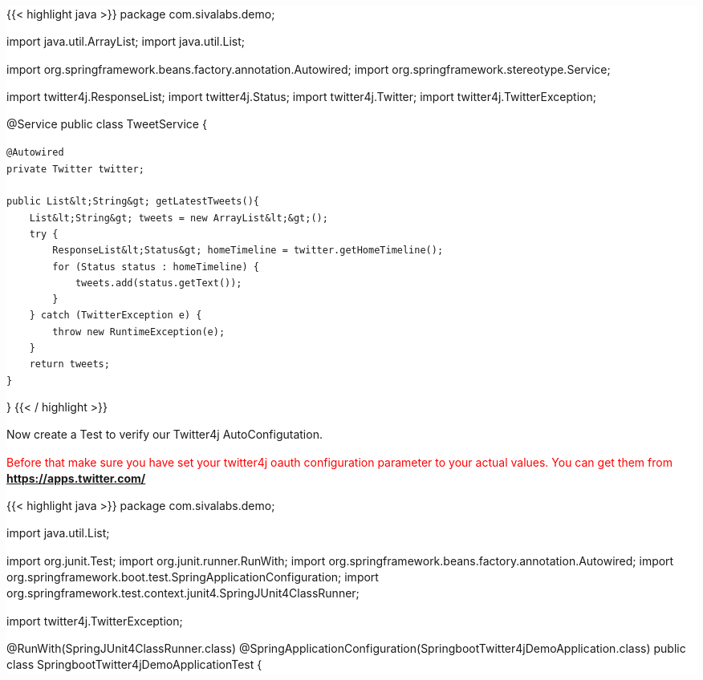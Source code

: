 
{{< highlight java >}}
package com.sivalabs.demo;

import java.util.ArrayList;
import java.util.List;

import org.springframework.beans.factory.annotation.Autowired;
import org.springframework.stereotype.Service;

import twitter4j.ResponseList;
import twitter4j.Status;
import twitter4j.Twitter;
import twitter4j.TwitterException;

@Service
public class TweetService {

    @Autowired
    private Twitter twitter;

    public List&lt;String&gt; getLatestTweets(){
        List&lt;String&gt; tweets = new ArrayList&lt;&gt;();
        try {
            ResponseList&lt;Status&gt; homeTimeline = twitter.getHomeTimeline();
            for (Status status : homeTimeline) {
                tweets.add(status.getText());
            }
        } catch (TwitterException e) {
            throw new RuntimeException(e);
        }
        return tweets;
    }
}
{{< / highlight >}}
                                
                               
Now create a Test to verify our Twitter4j AutoConfigutation.

<span style="color: red;">Before that make sure you have set your twitter4j oauth configuration parameter to your actual values. You can get them from <b>https://apps.twitter.com/</b></span>

{{< highlight java >}}
package com.sivalabs.demo;

import java.util.List;

import org.junit.Test;
import org.junit.runner.RunWith;
import org.springframework.beans.factory.annotation.Autowired;
import org.springframework.boot.test.SpringApplicationConfiguration;
import org.springframework.test.context.junit4.SpringJUnit4ClassRunner;

import twitter4j.TwitterException;

@RunWith(SpringJUnit4ClassRunner.class)
@SpringApplicationConfiguration(SpringbootTwitter4jDemoApplication.class)
public class SpringbootTwitter4jDemoApplicationTest  {
